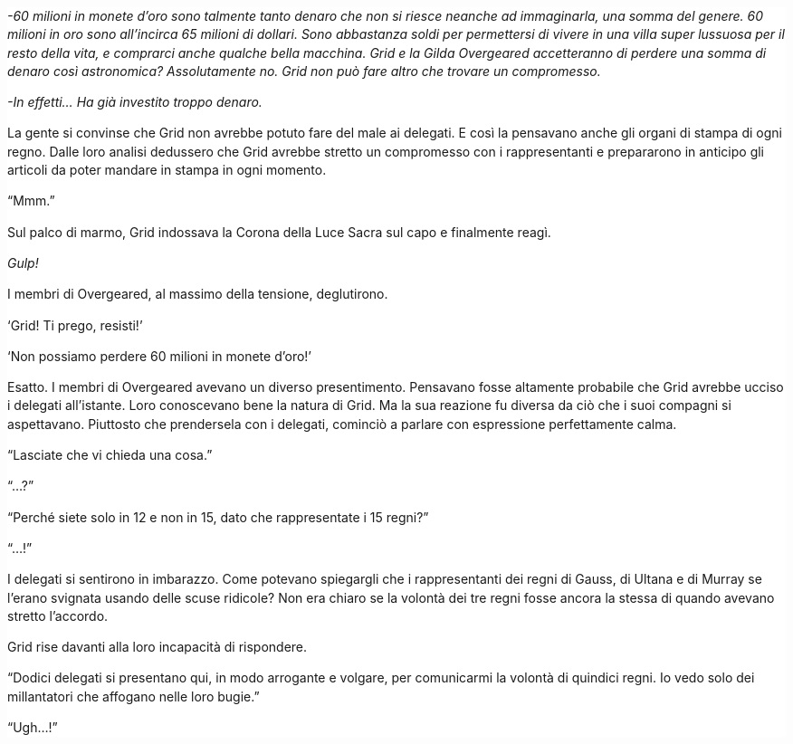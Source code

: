 <i>-60 milioni in monete d’oro sono talmente tanto denaro che non si riesce neanche ad immaginarla, una somma del genere. 60 milioni in oro sono all’incirca 65 milioni di dollari. Sono abbastanza soldi per permettersi di vivere in una villa super lussuosa per il resto della vita, e comprarci anche qualche bella macchina. Grid e la Gilda Overgeared accetteranno di perdere una somma di denaro così astronomica? Assolutamente no. Grid non può fare altro che trovare un compromesso.</i>


<i>-In effetti… Ha già investito troppo denaro.</i>


La gente si convinse che Grid non avrebbe potuto fare del male ai delegati. E così la pensavano anche gli organi di stampa di ogni regno. Dalle loro analisi dedussero che Grid avrebbe stretto un compromesso con i rappresentanti e prepararono in anticipo gli articoli da poter mandare in stampa in ogni momento.


“Mmm.”


Sul palco di marmo, Grid indossava la Corona della Luce Sacra sul capo e finalmente reagì.


<i>Gulp!</i>


I membri di Overgeared, al massimo della tensione, deglutirono.


‘Grid! Ti prego, resisti!’


‘Non possiamo perdere 60 milioni in monete d’oro!’


Esatto. I membri di Overgeared avevano un diverso presentimento. Pensavano fosse altamente probabile che Grid avrebbe ucciso i delegati all’istante. Loro conoscevano bene la natura di Grid. Ma la sua reazione fu diversa da ciò che i suoi compagni si aspettavano. Piuttosto che prendersela con i delegati, cominciò a parlare con espressione perfettamente calma.


“Lasciate che vi chieda una cosa.”


“…?”


“Perché siete solo in 12 e non in 15, dato che rappresentate i 15 regni?”


“…!”


I delegati si sentirono in imbarazzo. Come potevano spiegargli che i rappresentanti dei regni di Gauss, di Ultana e di Murray se l’erano svignata usando delle scuse ridicole? Non era chiaro se la volontà dei tre regni fosse ancora la stessa di quando avevano stretto l’accordo.


Grid rise davanti alla loro incapacità di rispondere.


“Dodici delegati si presentano qui, in modo arrogante e volgare, per comunicarmi la volontà di quindici regni. Io vedo solo dei millantatori che affogano nelle loro bugie.”


“Ugh…!”

